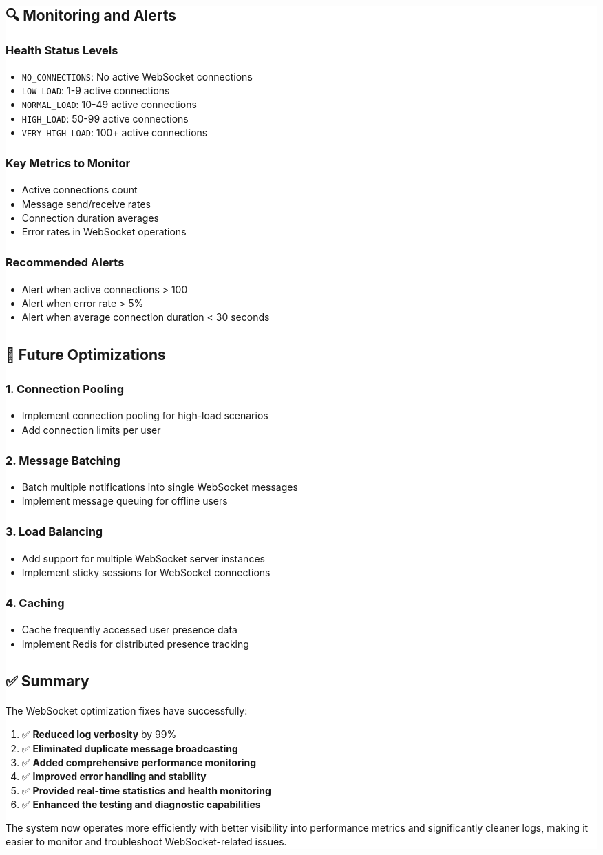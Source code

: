 ## 🔍 **Monitoring and Alerts**

### **Health Status Levels**
- `NO_CONNECTIONS`: No active WebSocket connections
- `LOW_LOAD`: 1-9 active connections
- `NORMAL_LOAD`: 10-49 active connections
- `HIGH_LOAD`: 50-99 active connections
- `VERY_HIGH_LOAD`: 100+ active connections

### **Key Metrics to Monitor**
- Active connections count
- Message send/receive rates
- Connection duration averages
- Error rates in WebSocket operations

### **Recommended Alerts**
- Alert when active connections > 100
- Alert when error rate > 5%
- Alert when average connection duration < 30 seconds

## 🚀 **Future Optimizations**

### **1. Connection Pooling**
- Implement connection pooling for high-load scenarios
- Add connection limits per user

### **2. Message Batching**
- Batch multiple notifications into single WebSocket messages
- Implement message queuing for offline users

### **3. Load Balancing**
- Add support for multiple WebSocket server instances
- Implement sticky sessions for WebSocket connections

### **4. Caching**
- Cache frequently accessed user presence data
- Implement Redis for distributed presence tracking

## ✅ **Summary**

The WebSocket optimization fixes have successfully:

1. ✅ **Reduced log verbosity** by 99%
2. ✅ **Eliminated duplicate message broadcasting**
3. ✅ **Added comprehensive performance monitoring**
4. ✅ **Improved error handling and stability**
5. ✅ **Provided real-time statistics and health monitoring**
6. ✅ **Enhanced the testing and diagnostic capabilities**

The system now operates more efficiently with better visibility into performance metrics and significantly cleaner logs, making it easier to monitor and troubleshoot WebSocket-related issues.
